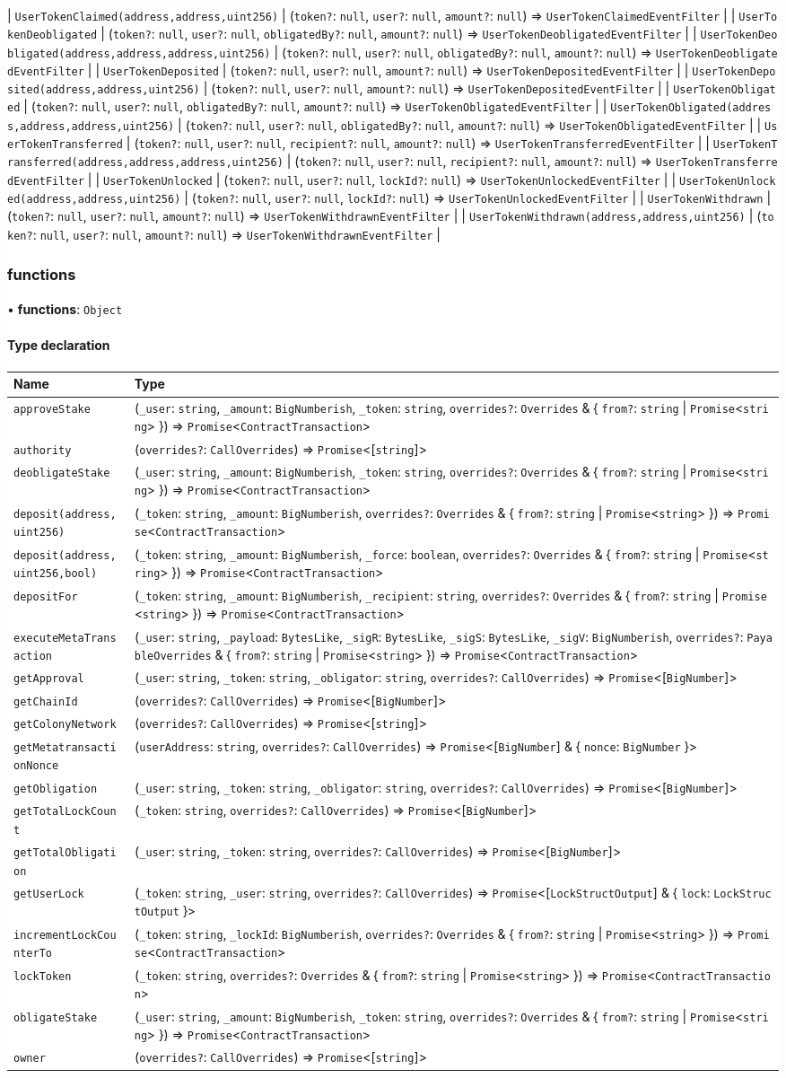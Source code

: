 | `UserTokenClaimed(address,address,uint256)` | (`token?`: ``null``, `user?`: ``null``, `amount?`: ``null``) => `UserTokenClaimedEventFilter` |
| `UserTokenDeobligated` | (`token?`: ``null``, `user?`: ``null``, `obligatedBy?`: ``null``, `amount?`: ``null``) => `UserTokenDeobligatedEventFilter` |
| `UserTokenDeobligated(address,address,address,uint256)` | (`token?`: ``null``, `user?`: ``null``, `obligatedBy?`: ``null``, `amount?`: ``null``) => `UserTokenDeobligatedEventFilter` |
| `UserTokenDeposited` | (`token?`: ``null``, `user?`: ``null``, `amount?`: ``null``) => `UserTokenDepositedEventFilter` |
| `UserTokenDeposited(address,address,uint256)` | (`token?`: ``null``, `user?`: ``null``, `amount?`: ``null``) => `UserTokenDepositedEventFilter` |
| `UserTokenObligated` | (`token?`: ``null``, `user?`: ``null``, `obligatedBy?`: ``null``, `amount?`: ``null``) => `UserTokenObligatedEventFilter` |
| `UserTokenObligated(address,address,address,uint256)` | (`token?`: ``null``, `user?`: ``null``, `obligatedBy?`: ``null``, `amount?`: ``null``) => `UserTokenObligatedEventFilter` |
| `UserTokenTransferred` | (`token?`: ``null``, `user?`: ``null``, `recipient?`: ``null``, `amount?`: ``null``) => `UserTokenTransferredEventFilter` |
| `UserTokenTransferred(address,address,address,uint256)` | (`token?`: ``null``, `user?`: ``null``, `recipient?`: ``null``, `amount?`: ``null``) => `UserTokenTransferredEventFilter` |
| `UserTokenUnlocked` | (`token?`: ``null``, `user?`: ``null``, `lockId?`: ``null``) => `UserTokenUnlockedEventFilter` |
| `UserTokenUnlocked(address,address,uint256)` | (`token?`: ``null``, `user?`: ``null``, `lockId?`: ``null``) => `UserTokenUnlockedEventFilter` |
| `UserTokenWithdrawn` | (`token?`: ``null``, `user?`: ``null``, `amount?`: ``null``) => `UserTokenWithdrawnEventFilter` |
| `UserTokenWithdrawn(address,address,uint256)` | (`token?`: ``null``, `user?`: ``null``, `amount?`: ``null``) => `UserTokenWithdrawnEventFilter` |

### functions

• **functions**: `Object`

#### Type declaration

| Name | Type |
| :------ | :------ |
| `approveStake` | (`_user`: `string`, `_amount`: `BigNumberish`, `_token`: `string`, `overrides?`: `Overrides` & { `from?`: `string` \| `Promise`<`string`\>  }) => `Promise`<`ContractTransaction`\> |
| `authority` | (`overrides?`: `CallOverrides`) => `Promise`<[`string`]\> |
| `deobligateStake` | (`_user`: `string`, `_amount`: `BigNumberish`, `_token`: `string`, `overrides?`: `Overrides` & { `from?`: `string` \| `Promise`<`string`\>  }) => `Promise`<`ContractTransaction`\> |
| `deposit(address,uint256)` | (`_token`: `string`, `_amount`: `BigNumberish`, `overrides?`: `Overrides` & { `from?`: `string` \| `Promise`<`string`\>  }) => `Promise`<`ContractTransaction`\> |
| `deposit(address,uint256,bool)` | (`_token`: `string`, `_amount`: `BigNumberish`, `_force`: `boolean`, `overrides?`: `Overrides` & { `from?`: `string` \| `Promise`<`string`\>  }) => `Promise`<`ContractTransaction`\> |
| `depositFor` | (`_token`: `string`, `_amount`: `BigNumberish`, `_recipient`: `string`, `overrides?`: `Overrides` & { `from?`: `string` \| `Promise`<`string`\>  }) => `Promise`<`ContractTransaction`\> |
| `executeMetaTransaction` | (`_user`: `string`, `_payload`: `BytesLike`, `_sigR`: `BytesLike`, `_sigS`: `BytesLike`, `_sigV`: `BigNumberish`, `overrides?`: `PayableOverrides` & { `from?`: `string` \| `Promise`<`string`\>  }) => `Promise`<`ContractTransaction`\> |
| `getApproval` | (`_user`: `string`, `_token`: `string`, `_obligator`: `string`, `overrides?`: `CallOverrides`) => `Promise`<[`BigNumber`]\> |
| `getChainId` | (`overrides?`: `CallOverrides`) => `Promise`<[`BigNumber`]\> |
| `getColonyNetwork` | (`overrides?`: `CallOverrides`) => `Promise`<[`string`]\> |
| `getMetatransactionNonce` | (`userAddress`: `string`, `overrides?`: `CallOverrides`) => `Promise`<[`BigNumber`] & { `nonce`: `BigNumber`  }\> |
| `getObligation` | (`_user`: `string`, `_token`: `string`, `_obligator`: `string`, `overrides?`: `CallOverrides`) => `Promise`<[`BigNumber`]\> |
| `getTotalLockCount` | (`_token`: `string`, `overrides?`: `CallOverrides`) => `Promise`<[`BigNumber`]\> |
| `getTotalObligation` | (`_user`: `string`, `_token`: `string`, `overrides?`: `CallOverrides`) => `Promise`<[`BigNumber`]\> |
| `getUserLock` | (`_token`: `string`, `_user`: `string`, `overrides?`: `CallOverrides`) => `Promise`<[`LockStructOutput`] & { `lock`: `LockStructOutput`  }\> |
| `incrementLockCounterTo` | (`_token`: `string`, `_lockId`: `BigNumberish`, `overrides?`: `Overrides` & { `from?`: `string` \| `Promise`<`string`\>  }) => `Promise`<`ContractTransaction`\> |
| `lockToken` | (`_token`: `string`, `overrides?`: `Overrides` & { `from?`: `string` \| `Promise`<`string`\>  }) => `Promise`<`ContractTransaction`\> |
| `obligateStake` | (`_user`: `string`, `_amount`: `BigNumberish`, `_token`: `string`, `overrides?`: `Overrides` & { `from?`: `string` \| `Promise`<`string`\>  }) => `Promise`<`ContractTransaction`\> |
| `owner` | (`overrides?`: `CallOverrides`) => `Promise`<[`string`]\> |
